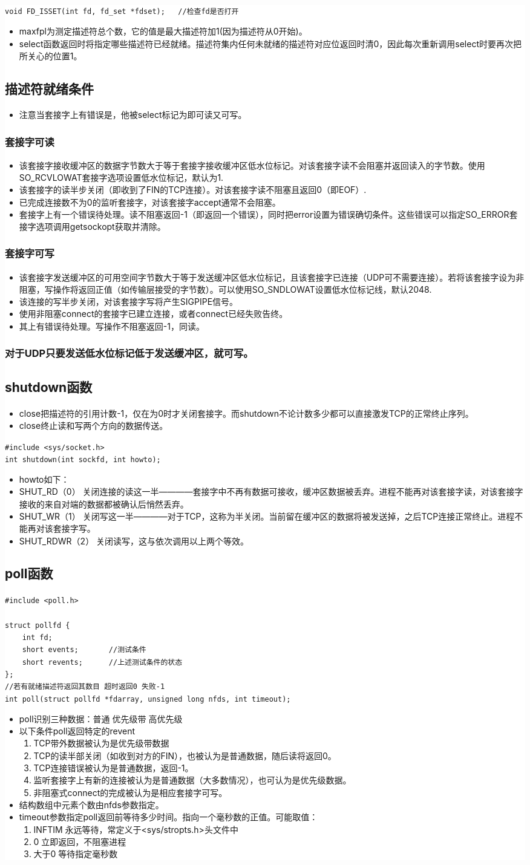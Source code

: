 ```
void FD_ISSET(int fd, fd_set *fdset);   //检查fd是否打开
```
- maxfpl为测定描述符总个数，它的值是最大描述符加1(因为描述符从0开始)。
- select函数返回时将指定哪些描述符已经就绪。描述符集内任何未就绪的描述符对应位返回时清0，因此每次重新调用select时要再次把所关心的位置1。

## 描述符就绪条件
- 注意当套接字上有错误是，他被select标记为即可读又可写。

### 套接字可读
- 该套接字接收缓冲区的数据字节数大于等于套接字接收缓冲区低水位标记。对该套接字读不会阻塞并返回读入的字节数。使用SO_RCVLOWAT套接字选项设置低水位标记，默认为1.
- 该套接字的读半步关闭（即收到了FIN的TCP连接）。对该套接字读不阻塞且返回0（即EOF）.
- 已完成连接数不为0的监听套接字，对该套接字accept通常不会阻塞。
- 套接字上有一个错误待处理。读不阻塞返回-1（即返回一个错误），同时把error设置为错误确切条件。这些错误可以指定SO_ERROR套接字选项调用getsockopt获取并清除。


### 套接字可写
- 该套接字发送缓冲区的可用空间字节数大于等于发送缓冲区低水位标记，且该套接字已连接（UDP可不需要连接）。若将该套接字设为非阻塞，写操作将返回正值（如传输层接受的字节数）。可以使用SO_SNDLOWAT设置低水位标记线，默认2048.
- 该连接的写半步关闭，对该套接字写将产生SIGPIPE信号。
- 使用非阻塞connect的套接字已建立连接，或者connect已经失败告终。
- 其上有错误待处理。写操作不阻塞返回-1，同读。
### 对于UDP只要发送低水位标记低于发送缓冲区，就可写。
## shutdown函数

- close把描述符的引用计数-1，仅在为0时才关闭套接字。而shutdown不论计数多少都可以直接激发TCP的正常终止序列。
- close终止读和写两个方向的数据传送。
```
#include <sys/socket.h>
int shutdown(int sockfd, int howto);
```
- howto如下：
- SHUT_RD（0） 关闭连接的读这一半————套接字中不再有数据可接收，缓冲区数据被丢弃。进程不能再对该套接字读，对该套接字接收的来自对端的数据都被确认后悄然丢弃。
- SHUT_WR（1） 关闭写这一半————对于TCP，这称为半关闭。当前留在缓冲区的数据将被发送掉，之后TCP连接正常终止。进程不能再对该套接字写。
- SHUT_RDWR（2） 关闭读写，这与依次调用以上两个等效。

## poll函数

```
#include <poll.h>

struct pollfd {
    int fd;
    short events;       //测试条件
    short revents;      //上述测试条件的状态
};
//若有就绪描述符返回其数目 超时返回0 失败-1
int poll(struct pollfd *fdarray, unsigned long nfds, int timeout);
```
- poll识别三种数据：普通 优先级带 高优先级
- 以下条件poll返回特定的revent</br>
  1. TCP带外数据被认为是优先级带数据
  2. TCP的读半部关闭（如收到对方的FIN），也被认为是普通数据，随后读将返回0。
  3. TCP连接错误被认为是普通数据，返回-1。
  4. 监听套接字上有新的连接被认为是普通数据（大多数情况），也可认为是优先级数据。
  5. 非阻塞式connect的完成被认为是相应套接字可写。
- 结构数组中元素个数由nfds参数指定。
- timeout参数指定poll返回前等待多少时间。指向一个毫秒数的正值。可能取值：</br>
  1. INFTIM 永远等待，常定义于<sys/stropts.h>头文件中
  2. 0 立即返回，不阻塞进程
  3. 大于0 等待指定毫秒数
